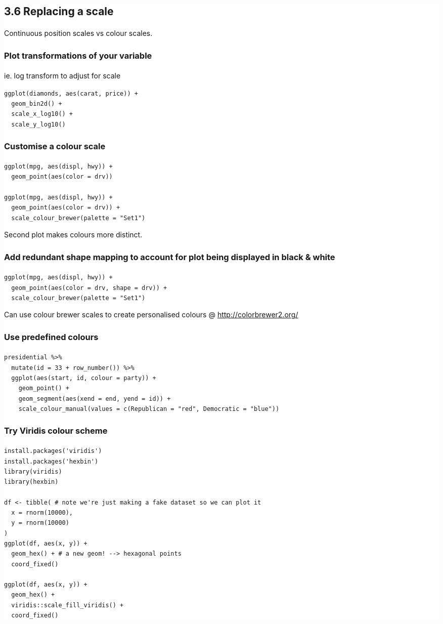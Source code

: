 ## 3.6 Replacing a scale
Continuous position scales vs colour scales.
### Plot transformations of your variable
ie. log transform to adjust for scale
```{r}
ggplot(diamonds, aes(carat, price)) +
  geom_bin2d() + 
  scale_x_log10() + 
  scale_y_log10()
```

### Customise a colour scale
```{r}
ggplot(mpg, aes(displ, hwy)) +
  geom_point(aes(color = drv))

ggplot(mpg, aes(displ, hwy)) +
  geom_point(aes(color = drv)) +
  scale_colour_brewer(palette = "Set1")
```
Second plot makes colours more distinct.

### Add redundant shape mapping to account for plot being displayed in black & white
```{r}
ggplot(mpg, aes(displ, hwy)) +
  geom_point(aes(color = drv, shape = drv)) +
  scale_colour_brewer(palette = "Set1")
```
Can use colour brewer scales to create personalised colours @ http://colorbrewer2.org/

### Use predefined colours 
```{r}
presidential %>%
  mutate(id = 33 + row_number()) %>%
  ggplot(aes(start, id, colour = party)) +
    geom_point() +
    geom_segment(aes(xend = end, yend = id)) +
    scale_colour_manual(values = c(Republican = "red", Democratic = "blue"))
```

### Try Viridis colour scheme
```{r}
install.packages('viridis')
install.packages('hexbin')
library(viridis)
library(hexbin)

df <- tibble( # note we're just making a fake dataset so we can plot it
  x = rnorm(10000),
  y = rnorm(10000)
)
ggplot(df, aes(x, y)) +
  geom_hex() + # a new geom! --> hexagonal points
  coord_fixed()

ggplot(df, aes(x, y)) +
  geom_hex() +
  viridis::scale_fill_viridis() +
  coord_fixed()
```
